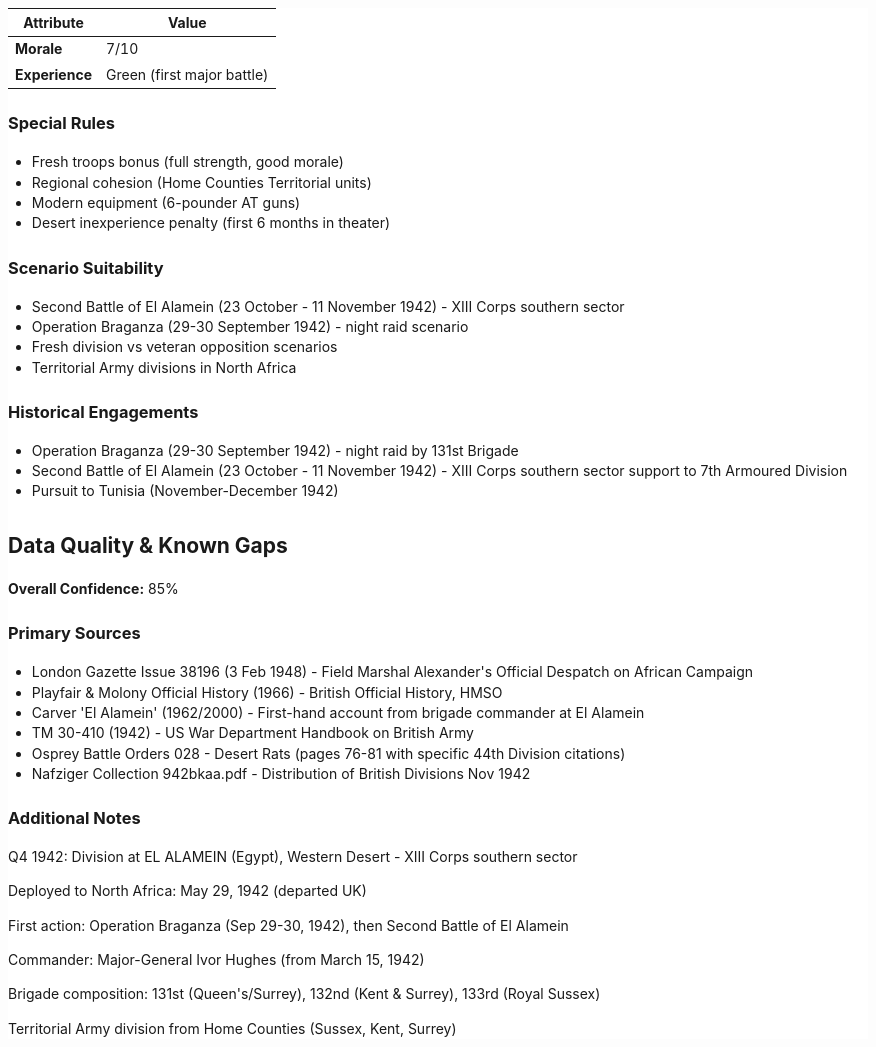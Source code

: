 | Attribute | Value |
|-----------|-------|
| **Morale** | 7/10 |
| **Experience** | Green (first major battle) |

### Special Rules

- Fresh troops bonus (full strength, good morale)
- Regional cohesion (Home Counties Territorial units)
- Modern equipment (6-pounder AT guns)
- Desert inexperience penalty (first 6 months in theater)

### Scenario Suitability

- Second Battle of El Alamein (23 October - 11 November 1942) - XIII Corps southern sector
- Operation Braganza (29-30 September 1942) - night raid scenario
- Fresh division vs veteran opposition scenarios
- Territorial Army divisions in North Africa

### Historical Engagements

- Operation Braganza (29-30 September 1942) - night raid by 131st Brigade
- Second Battle of El Alamein (23 October - 11 November 1942) - XIII Corps southern sector support to 7th Armoured Division
- Pursuit to Tunisia (November-December 1942)

## Data Quality & Known Gaps

**Overall Confidence:** 85%

### Primary Sources

- London Gazette Issue 38196 (3 Feb 1948) - Field Marshal Alexander's Official Despatch on African Campaign
- Playfair & Molony Official History (1966) - British Official History, HMSO
- Carver 'El Alamein' (1962/2000) - First-hand account from brigade commander at El Alamein
- TM 30-410 (1942) - US War Department Handbook on British Army
- Osprey Battle Orders 028 - Desert Rats (pages 76-81 with specific 44th Division citations)
- Nafziger Collection 942bkaa.pdf - Distribution of British Divisions Nov 1942

### Additional Notes

Q4 1942: Division at EL ALAMEIN (Egypt), Western Desert - XIII Corps southern sector

Deployed to North Africa: May 29, 1942 (departed UK)

First action: Operation Braganza (Sep 29-30, 1942), then Second Battle of El Alamein

Commander: Major-General Ivor Hughes (from March 15, 1942)

Brigade composition: 131st (Queen's/Surrey), 132nd (Kent & Surrey), 133rd (Royal Sussex)

Territorial Army division from Home Counties (Sussex, Kent, Surrey)
